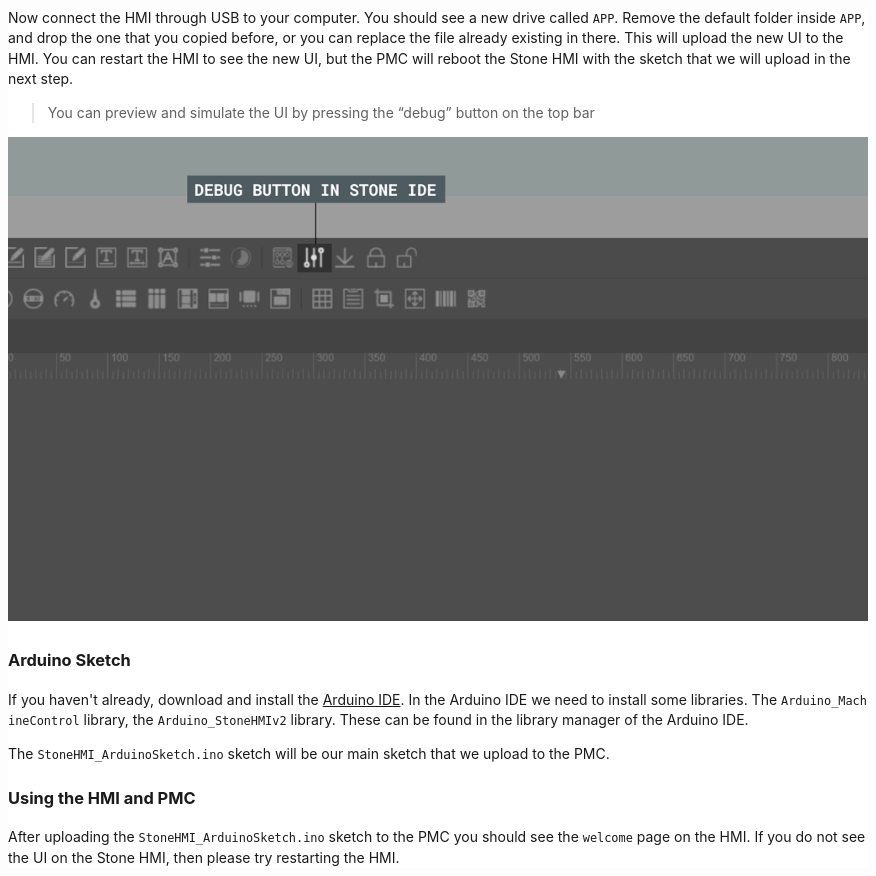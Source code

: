 Now connect the HMI through USB to your computer. You should see a new drive called `APP`. Remove the default folder inside `APP`, and drop the one that you copied before, or you can replace the file already existing in there. This will upload the new UI to the HMI. You can restart the HMI to see the new UI, but the PMC will reboot the Stone HMI with the sketch that we will upload in the next step.

> You can preview and simulate the UI by pressing the “debug” button on the top bar

![Debug button in the Stone Designer](assets/HMI_PMC_stone_debug.png)

### Arduino Sketch

If you haven't already, download and install the [Arduino IDE](https://www.arduino.cc/en/software). In the Arduino IDE we need to install some libraries. The `Arduino_MachineControl` library, the `Arduino_StoneHMIv2` library. These can be found in the library manager of the Arduino IDE.

The `StoneHMI_ArduinoSketch.ino` sketch will be our main sketch that we upload to the PMC.

### Using the HMI and PMC

After uploading the `StoneHMI_ArduinoSketch.ino` sketch to the PMC you should see the `welcome` page on the HMI. If you do not see the UI on the Stone HMI, then please try restarting the HMI.
